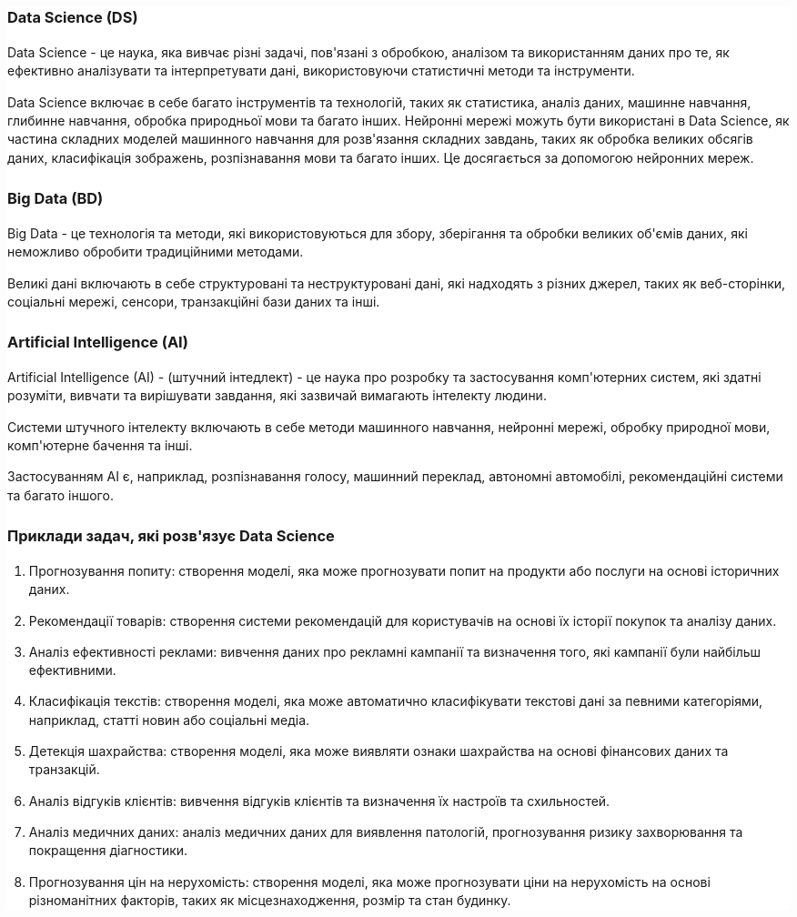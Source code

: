 ### Data Science (DS)

Data Science - це наука, яка вивчає різні задачі, пов'язані з обробкою, аналізом та використанням даних про те, як ефективно аналізувати та інтерпретувати дані, використовуючи статистичні методи та інструменти.

Data Science включає в себе багато інструментів та технологій, таких як статистика, аналіз даних, машинне навчання, глибинне навчання, обробка природньої мови та багато інших. Нейронні мережі можуть бути використані в Data Science, як частина складних моделей машинного навчання для розв'язання складних завдань, таких як обробка великих обсягів даних, класифікація зображень, розпізнавання мови та багато інших. Це досягається за допомогою нейронних мереж.

### Big Data (BD)

Big Data - це технологія та методи, які використовуються для збору, зберігання та обробки великих об'ємів даних, які неможливо обробити традиційними методами.

Великі дані включають в себе структуровані та неструктуровані дані, які надходять з різних джерел, таких як веб-сторінки, соціальні мережі, сенсори, транзакційні бази даних та інші.

### Artificial Intelligence (AI)

Artificial Intelligence (AI) - (штучний інтедлект) - це наука про розробку та застосування комп'ютерних систем, які здатні розуміти, вивчати та вирішувати завдання, які зазвичай вимагають інтелекту людини.

Системи штучного інтелекту включають в себе методи машинного навчання, нейронні мережі, обробку природної мови, комп'ютерне бачення та інші.

Застосуванням AI є, наприклад, розпізнавання голосу, машинний переклад, автономні автомобілі, рекомендаційні системи та багато іншого.

### Приклади задач, які розв'язує Data Science

1. Прогнозування попиту: створення моделі, яка може прогнозувати попит на продукти або послуги на основі історичних даних.

2. Рекомендації товарів: створення системи рекомендацій для користувачів на основі їх історії покупок та аналізу даних.

3. Аналіз ефективності реклами: вивчення даних про рекламні кампанії та визначення того, які кампанії були найбільш ефективними.

4. Класифікація текстів: створення моделі, яка може автоматично класифікувати текстові дані за певними категоріями, наприклад, статті новин або соціальні медіа.

5. Детекція шахрайства: створення моделі, яка може виявляти ознаки шахрайства на основі фінансових даних та транзакцій.

6. Аналіз відгуків клієнтів: вивчення відгуків клієнтів та визначення їх настроїв та схильностей.

7. Аналіз медичних даних: аналіз медичних даних для виявлення патологій, прогнозування ризику захворювання та покращення діагностики.

8. Прогнозування цін на нерухомість: створення моделі, яка може прогнозувати ціни на нерухомість на основі різноманітних факторів, таких як місцезнаходження, розмір та стан будинку.
